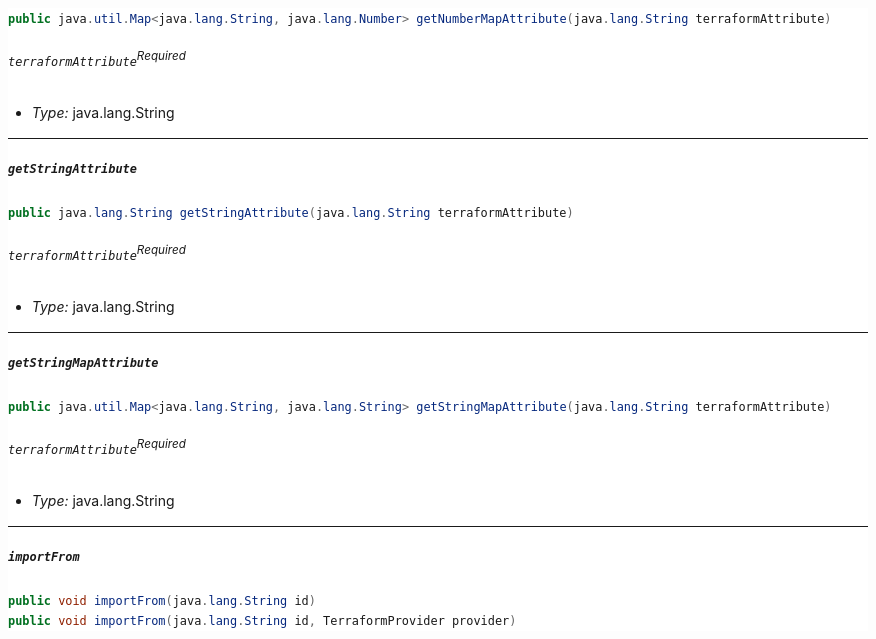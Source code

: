 ```java
public java.util.Map<java.lang.String, java.lang.Number> getNumberMapAttribute(java.lang.String terraformAttribute)
```

###### `terraformAttribute`<sup>Required</sup> <a name="terraformAttribute" id="@cdktf/provider-boundary.credentialUsernamePassword.CredentialUsernamePassword.getNumberMapAttribute.parameter.terraformAttribute"></a>

- *Type:* java.lang.String

---

##### `getStringAttribute` <a name="getStringAttribute" id="@cdktf/provider-boundary.credentialUsernamePassword.CredentialUsernamePassword.getStringAttribute"></a>

```java
public java.lang.String getStringAttribute(java.lang.String terraformAttribute)
```

###### `terraformAttribute`<sup>Required</sup> <a name="terraformAttribute" id="@cdktf/provider-boundary.credentialUsernamePassword.CredentialUsernamePassword.getStringAttribute.parameter.terraformAttribute"></a>

- *Type:* java.lang.String

---

##### `getStringMapAttribute` <a name="getStringMapAttribute" id="@cdktf/provider-boundary.credentialUsernamePassword.CredentialUsernamePassword.getStringMapAttribute"></a>

```java
public java.util.Map<java.lang.String, java.lang.String> getStringMapAttribute(java.lang.String terraformAttribute)
```

###### `terraformAttribute`<sup>Required</sup> <a name="terraformAttribute" id="@cdktf/provider-boundary.credentialUsernamePassword.CredentialUsernamePassword.getStringMapAttribute.parameter.terraformAttribute"></a>

- *Type:* java.lang.String

---

##### `importFrom` <a name="importFrom" id="@cdktf/provider-boundary.credentialUsernamePassword.CredentialUsernamePassword.importFrom"></a>

```java
public void importFrom(java.lang.String id)
public void importFrom(java.lang.String id, TerraformProvider provider)
```
